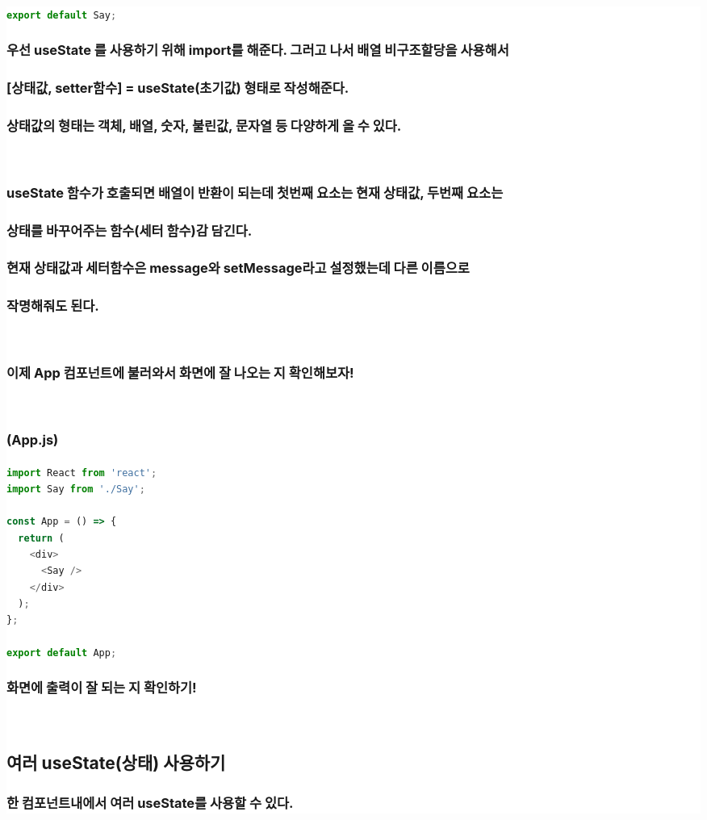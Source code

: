```javascript
export default Say;
```

### 우선 useState 를 사용하기 위해 import를 해준다. 그러고 나서 배열 비구조할당을 사용해서

### [상태값, setter함수] = useState(초기값) 형태로 작성해준다.

### 상태값의 형태는 객체, 배열, 숫자, 불린값, 문자열 등 다양하게 올 수 있다.

<br>

### useState 함수가 호출되면 배열이 반환이 되는데 첫번째 요소는 현재 상태값, 두번째 요소는

### 상태를 바꾸어주는 함수(세터 함수)감 담긴다.

### 현재 상태값과 세터함수은 message와 setMessage라고 설정했는데 다른 이름으로

### 작명해줘도 된다.

<br>

### 이제 App 컴포넌트에 불러와서 화면에 잘 나오는 지 확인해보자!

<br>

### (App.js)

```javascript
import React from 'react';
import Say from './Say';

const App = () => {
  return (
    <div>
      <Say />
    </div>
  );
};

export default App;
```

### 화면에 출력이 잘 되는 지 확인하기!

<br>

## 여러 useState(상태) 사용하기

### 한 컴포넌트내에서 여러 useState를 사용할 수 있다.
